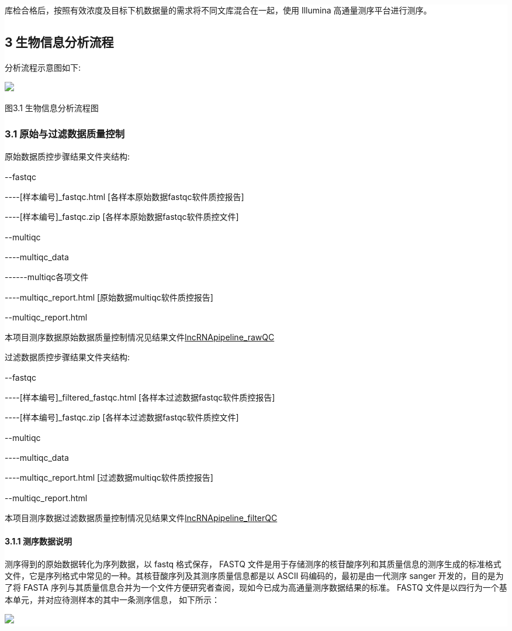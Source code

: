 库检合格后，按照有效浓度及目标下机数据量的需求将不同文库混合在一起，使用 Illumina 高通量测序平台进行测序。

## 3 生物信息分析流程

分析流程示意图如下:

![](https://cdn.nlark.com/yuque/0/2024/png/975582/1728284729045-30f60bb9-07db-481f-be28-53c744bcd110.png)

图3.1 生物信息分析流程图

### 3.1 原始与过滤数据质量控制

原始数据质控步骤结果文件夹结构:

--fastqc

----[样本编号]_fastqc.html [各样本原始数据fastqc软件质控报告]

----[样本编号]_fastqc.zip [各样本原始数据fastqc软件质控文件]

--multiqc

----multiqc_data

------multiqc各项文件

----multiqc_report.html [原始数据multiqc软件质控报告]

--multiqc_report.html

本项目测序数据原始数据质量控制情况见结果文件[lncRNApipeline_rawQC](https://bioincloud.tech/cloudir/reports/an_lncRNA/lncRNApipeline_rawQC/)

过滤数据质控步骤结果文件夹结构:

--fastqc

----[样本编号]_filtered_fastqc.html [各样本过滤数据fastqc软件质控报告]

----[样本编号]_fastqc.zip [各样本过滤数据fastqc软件质控文件]

--multiqc

----multiqc_data

----multiqc_report.html [过滤数据multiqc软件质控报告]

--multiqc_report.html

本项目测序数据过滤数据质量控制情况见结果文件[lncRNApipeline_filterQC](https://bioincloud.tech/cloudir/reports/an_lncRNA/lncRNApipeline_filterQC/)

#### 3.1.1 测序数据说明

测序得到的原始数据转化为序列数据，以 fastq 格式保存， FASTQ 文件是用于存储测序的核苷酸序列和其质量信息的测序生成的标准格式文件，它是序列格式中常见的一种。其核苷酸序列及其测序质量信息都是以 ASCII 码编码的，最初是由一代测序 sanger 开发的，目的是为了将 FASTA 序列与其质量信息合并为一个文件方便研究者查阅，现如今已成为高通量测序数据结果的标准。 FASTQ 文件是以四行为一个基本单元，并对应待测样本的其中一条测序信息， 如下所示：

  
  

![](https://cdn.nlark.com/yuque/0/2024/png/975582/1728284728944-8bb33d40-46b8-4c19-96b5-4efebbe7e887.png)
